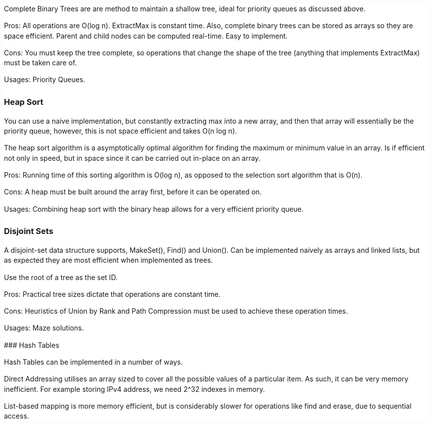 Complete Binary Trees are are method to maintain a shallow tree, ideal for
priority queues as discussed above.

Pros: All operations are O(log n). ExtractMax is constant time. Also, complete
binary trees can be stored as arrays so they are space efficient. Parent and
child nodes can be computed real-time. Easy to implement.

Cons: You must keep the tree complete, so operations that change the shape of
the tree (anything that implements ExtractMax) must be taken care of.

Usages: Priority Queues.


### Heap Sort

You can use a naive implementation, but constantly extracting max into a new
array, and then that array will essentially be the priority queue, however,
this is not space efficient and takes O(n log n).

The heap sort algorithm is a asymptotically optimal algorithm for finding the
maximum or minimum value in an array. Is if efficient not only in speed, but in
space since it can be carried out in-place on an array.

Pros: Running time of this sorting algorithm is O(log n), as opposed to the
selection sort algorithm that is O(n).

Cons: A heap must be built around the array first, before it can be operated
on.

Usages: Combining heap sort with the binary heap allows for a very efficient
priority queue.

### Disjoint Sets

A disjoint-set data structure supports, MakeSet(), Find() and Union(). Can be
implemented naively as arrays and linked lists, but as expected they are most
efficient when implemented as trees.

Use the root of a tree as the set ID.

Pros: Practical tree sizes dictate that operations are constant time.

Cons: Heuristics of Union by Rank and Path Compression must be used to achieve
these operation times.

Usages: Maze solutions.

### Hash Tables

Hash Tables can be implemented in a number of ways.

Direct Addressing utilises an array sized to cover all the possible values of
a particular item. As such, it can be very memory inefficient. For example
storing IPv4 address, we need 2^32 indexes in memory.

List-based mapping is more memory efficient, but is considerably slower for
operations like find and erase, due to sequential access.
